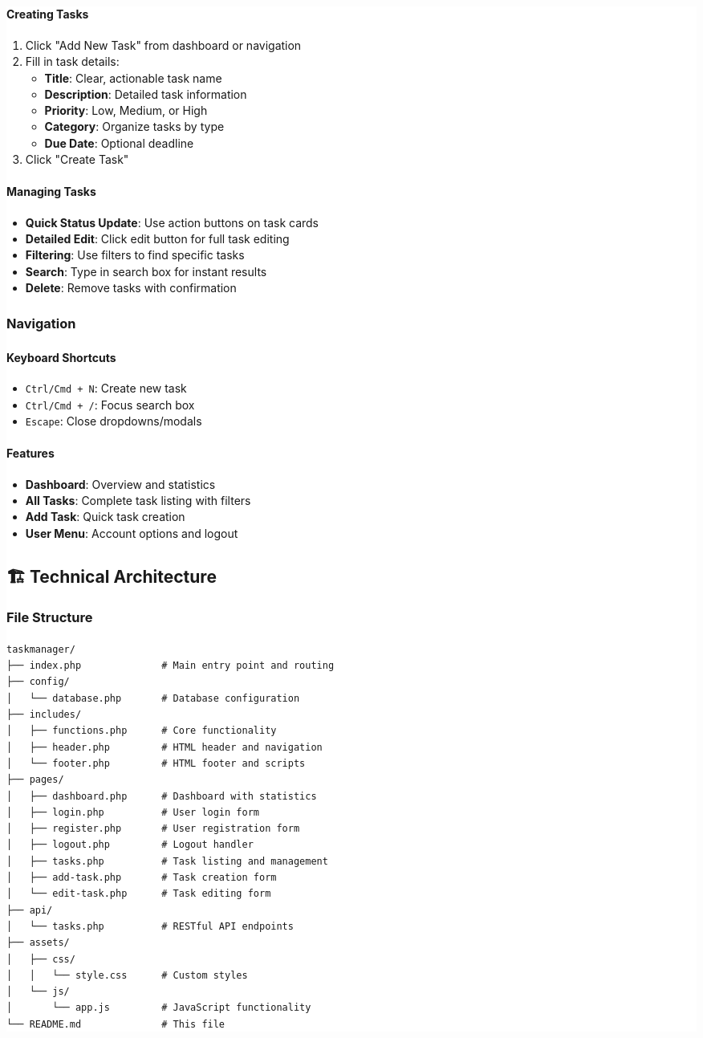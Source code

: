 #### Creating Tasks
1. Click "Add New Task" from dashboard or navigation
2. Fill in task details:
   - **Title**: Clear, actionable task name
   - **Description**: Detailed task information
   - **Priority**: Low, Medium, or High
   - **Category**: Organize tasks by type
   - **Due Date**: Optional deadline
3. Click "Create Task"

#### Managing Tasks
- **Quick Status Update**: Use action buttons on task cards
- **Detailed Edit**: Click edit button for full task editing
- **Filtering**: Use filters to find specific tasks
- **Search**: Type in search box for instant results
- **Delete**: Remove tasks with confirmation

### Navigation

#### Keyboard Shortcuts
- `Ctrl/Cmd + N`: Create new task
- `Ctrl/Cmd + /`: Focus search box
- `Escape`: Close dropdowns/modals

#### Features
- **Dashboard**: Overview and statistics
- **All Tasks**: Complete task listing with filters
- **Add Task**: Quick task creation
- **User Menu**: Account options and logout

## 🏗️ Technical Architecture

### File Structure
```
taskmanager/
├── index.php              # Main entry point and routing
├── config/
│   └── database.php       # Database configuration
├── includes/
│   ├── functions.php      # Core functionality
│   ├── header.php         # HTML header and navigation
│   └── footer.php         # HTML footer and scripts
├── pages/
│   ├── dashboard.php      # Dashboard with statistics
│   ├── login.php          # User login form
│   ├── register.php       # User registration form
│   ├── logout.php         # Logout handler
│   ├── tasks.php          # Task listing and management
│   ├── add-task.php       # Task creation form
│   └── edit-task.php      # Task editing form
├── api/
│   └── tasks.php          # RESTful API endpoints
├── assets/
│   ├── css/
│   │   └── style.css      # Custom styles
│   └── js/
│       └── app.js         # JavaScript functionality
└── README.md              # This file
```
